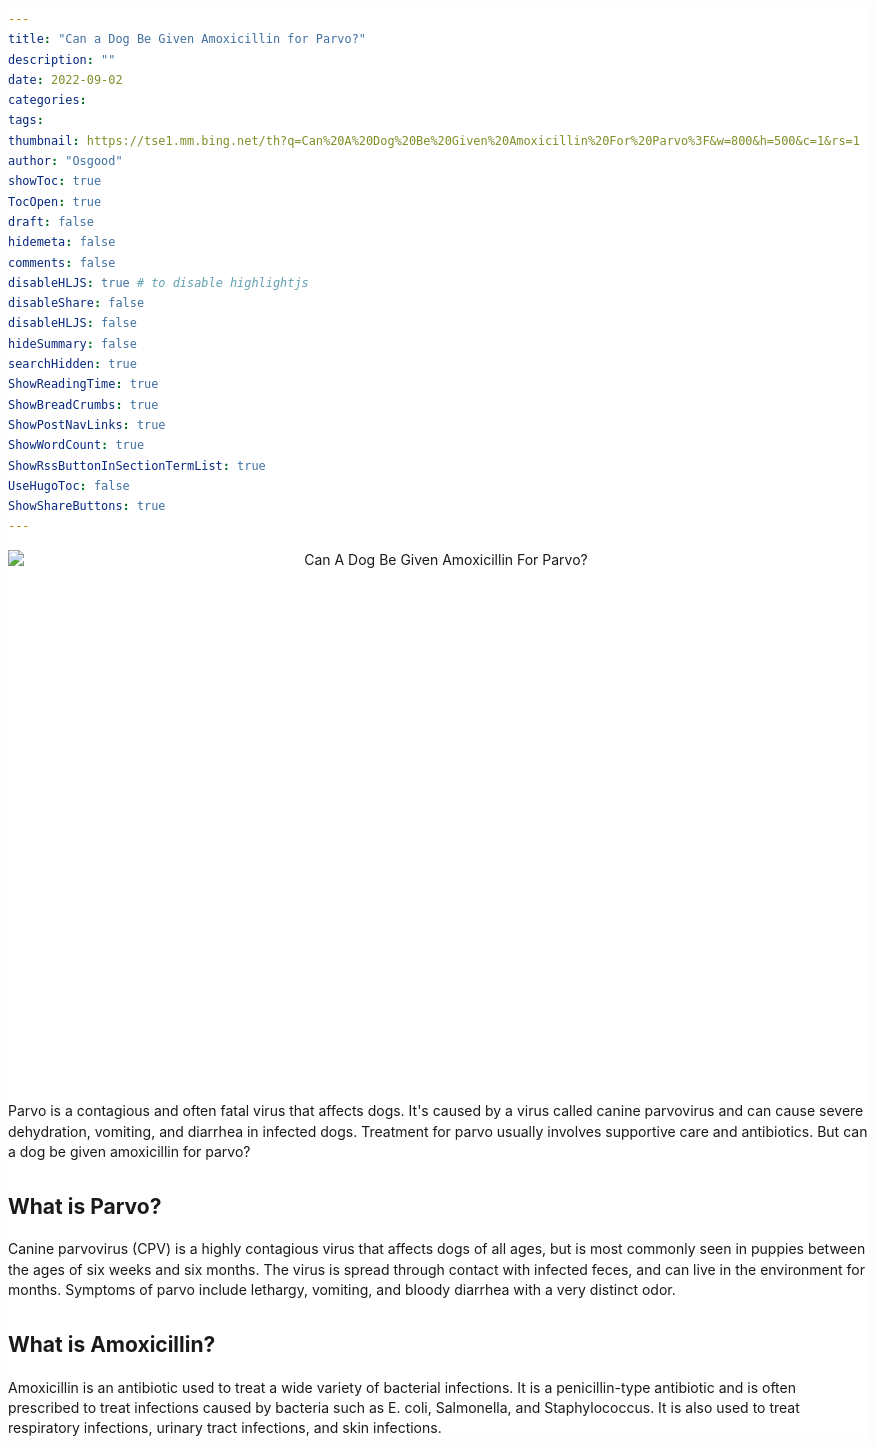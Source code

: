 ```yaml
---
title: "Can a Dog Be Given Amoxicillin for Parvo?"
description: ""
date: 2022-09-02
categories: 
tags: 
thumbnail: https://tse1.mm.bing.net/th?q=Can%20A%20Dog%20Be%20Given%20Amoxicillin%20For%20Parvo%3F&w=800&h=500&c=1&rs=1
author: "Osgood"
showToc: true
TocOpen: true
draft: false
hidemeta: false
comments: false
disableHLJS: true # to disable highlightjs
disableShare: false
disableHLJS: false
hideSummary: false
searchHidden: true
ShowReadingTime: true
ShowBreadCrumbs: true
ShowPostNavLinks: true
ShowWordCount: true
ShowRssButtonInSectionTermList: true
UseHugoToc: false
ShowShareButtons: true
---
```


<center>
	<img src="https://tse1.mm.bing.net/th?q=Can%20A%20Dog%20Be%20Given%20Amoxicillin%20For%20Parvo%3F&w=800&h=500&c=1&rs=1" alt="Can A Dog Be Given Amoxicillin For Parvo?" width="800" height="500" style="display: block; width: 100%; height: auto">
</center>

Parvo is a contagious and often fatal virus that affects dogs. It's caused by a virus called canine parvovirus and can cause severe dehydration, vomiting, and diarrhea in infected dogs. Treatment for parvo usually involves supportive care and antibiotics. But can a dog be given amoxicillin for parvo?

<h2>What is Parvo?</h2>

Canine parvovirus (CPV) is a highly contagious virus that affects dogs of all ages, but is most commonly seen in puppies between the ages of six weeks and six months. The virus is spread through contact with infected feces, and can live in the environment for months. Symptoms of parvo include lethargy, vomiting, and bloody diarrhea with a very distinct odor.

<h2>What is Amoxicillin?</h2>

Amoxicillin is an antibiotic used to treat a wide variety of bacterial infections. It is a penicillin-type antibiotic and is often prescribed to treat infections caused by bacteria such as E. coli, Salmonella, and Staphylococcus. It is also used to treat respiratory infections, urinary tract infections, and skin infections.
